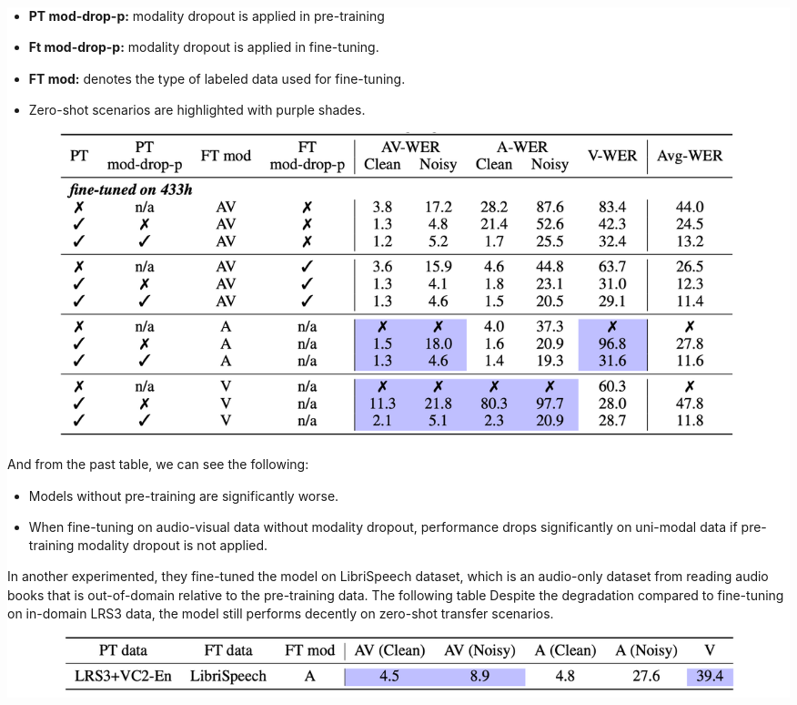 -   **PT mod-drop-p:** modality dropout is applied in pre-training

-   **Ft mod-drop-p:** modality dropout is applied in fine-tuning.

-   **FT mod:** denotes the type of labeled data used for fine-tuning.

-   Zero-shot scenarios are highlighted with purple shades.

<div align="center">
    <img src="media/u-HuBERT/image5.png" width=750>
</div>

And from the past table, we can see the following:

-   Models without pre-training are significantly worse.

-   When fine-tuning on audio-visual data without modality dropout,
    performance drops significantly on uni-modal data if pre-training
    modality dropout is not applied.

In another experimented, they fine-tuned the model on LibriSpeech
dataset, which is an audio-only dataset from reading audio books
that is out-of-domain relative to the pre-training data. The
following table Despite the degradation compared to fine-tuning on
in-domain LRS3 data, the model still performs decently on zero-shot
transfer scenarios.

<div align="center">
    <img src="media/u-HuBERT/image6.png" width=750>
</div>
